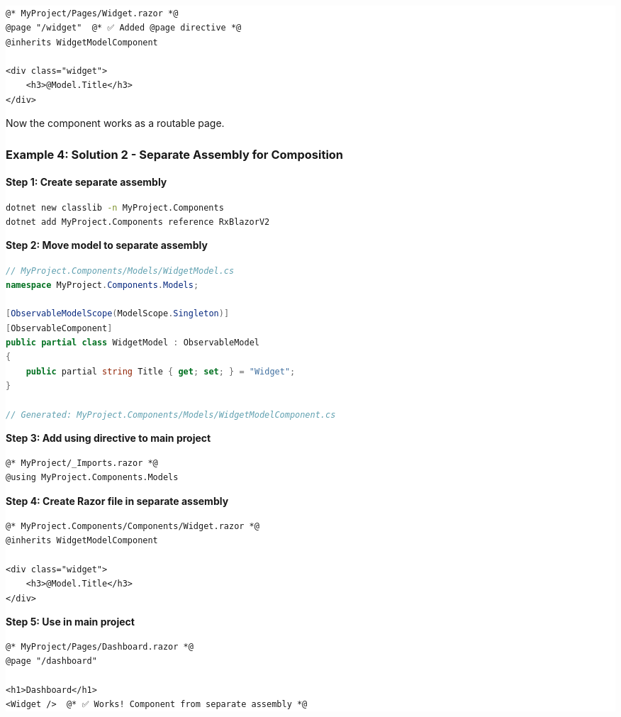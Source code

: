 ```razor
@* MyProject/Pages/Widget.razor *@
@page "/widget"  @* ✅ Added @page directive *@
@inherits WidgetModelComponent

<div class="widget">
    <h3>@Model.Title</h3>
</div>
```

Now the component works as a routable page.

### Example 4: Solution 2 - Separate Assembly for Composition

**Step 1: Create separate assembly**
```bash
dotnet new classlib -n MyProject.Components
dotnet add MyProject.Components reference RxBlazorV2
```

**Step 2: Move model to separate assembly**
```csharp
// MyProject.Components/Models/WidgetModel.cs
namespace MyProject.Components.Models;

[ObservableModelScope(ModelScope.Singleton)]
[ObservableComponent]
public partial class WidgetModel : ObservableModel
{
    public partial string Title { get; set; } = "Widget";
}

// Generated: MyProject.Components/Models/WidgetModelComponent.cs
```

**Step 3: Add using directive to main project**
```razor
@* MyProject/_Imports.razor *@
@using MyProject.Components.Models
```

**Step 4: Create Razor file in separate assembly**
```razor
@* MyProject.Components/Components/Widget.razor *@
@inherits WidgetModelComponent

<div class="widget">
    <h3>@Model.Title</h3>
</div>
```

**Step 5: Use in main project**
```razor
@* MyProject/Pages/Dashboard.razor *@
@page "/dashboard"

<h1>Dashboard</h1>
<Widget />  @* ✅ Works! Component from separate assembly *@
```
